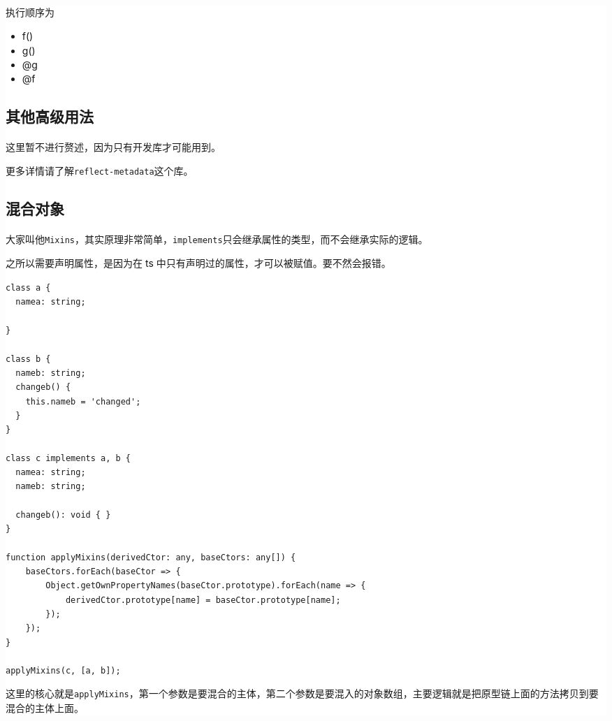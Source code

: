 执行顺序为

* f()
* g()
* @g
* @f


## 其他高级用法

这里暂不进行赘述，因为只有开发库才可能用到。

更多详情请了解`reflect-metadata`这个库。

## 混合对象

大家叫他`Mixins`，其实原理非常简单，`implements`只会继承属性的类型，而不会继承实际的逻辑。

之所以需要声明属性，是因为在 ts 中只有声明过的属性，才可以被赋值。要不然会报错。

```
class a {
  namea: string;

}

class b {
  nameb: string;
  changeb() {
    this.nameb = 'changed';
  }
}

class c implements a, b {
  namea: string;
  nameb: string;

  changeb(): void { }
}

function applyMixins(derivedCtor: any, baseCtors: any[]) {
    baseCtors.forEach(baseCtor => {
        Object.getOwnPropertyNames(baseCtor.prototype).forEach(name => {
            derivedCtor.prototype[name] = baseCtor.prototype[name];
        });
    });
}

applyMixins(c, [a, b]);
```

这里的核心就是`applyMixins`，第一个参数是要混合的主体，第二个参数是要混入的对象数组，主要逻辑就是把原型链上面的方法拷贝到要混合的主体上面。
